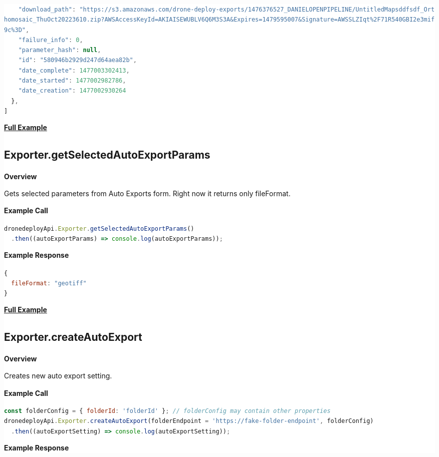 ```javascript
    "download_path": "https://s3.amazonaws.com/drone-deploy-exports/1476376527_DANIELOPENPIPELINE/UntitledMapsddfsdf_Orthomosaic_ThuOct20223610.zip?AWSAccessKeyId=AKIAISEWUBLV6Q6M3S3A&Expires=1479595007&Signature=AWSSLZIqt%2F71R540GBI2e3mif9c%3D",
    "failure_info": 0,
    "parameter_hash": null,
    "id": "580946b2929d247d64aea82b",
    "date_complete": 1477003302413,
    "date_started": 1477002982786,
    "date_creation": 1477002930264
  },
]
```

****[**Full Example**](https://github.com/ddbotgitbooksync/dronedeploy-apps-gitbook/blob/12543a9abbbd2e7d0c0b7159adbf3a73af279cfe/docs/exporter/example-exporter.list.md)****

## Exporter.getSelectedAutoExportParams

**Overview**

Gets selected parameters from Auto Exports form. Right now it returns only fileFormat.

**Example Call**

```javascript
dronedeployApi.Exporter.getSelectedAutoExportParams()
  .then((autoExportParams) => console.log(autoExportParams));
```

**Example Response**

```javascript
{
  fileFormat: "geotiff"
}
```

****[**Full Example**](https://github.com/ddbotgitbooksync/dronedeploy-apps-gitbook/blob/12543a9abbbd2e7d0c0b7159adbf3a73af279cfe/docs/exporter/example-exporter.getselectedautoexportparams.md)****

## Exporter.createAutoExport

**Overview**

Creates new auto export setting.

**Example Call**

```javascript
const folderConfig = { folderId: 'folderId' }; // folderConfig may contain other properties
dronedeployApi.Exporter.createAutoExport(folderEndpoint = 'https://fake-folder-endpoint', folderConfig)
  .then((autoExportSetting) => console.log(autoExportSetting));
```

**Example Response**
